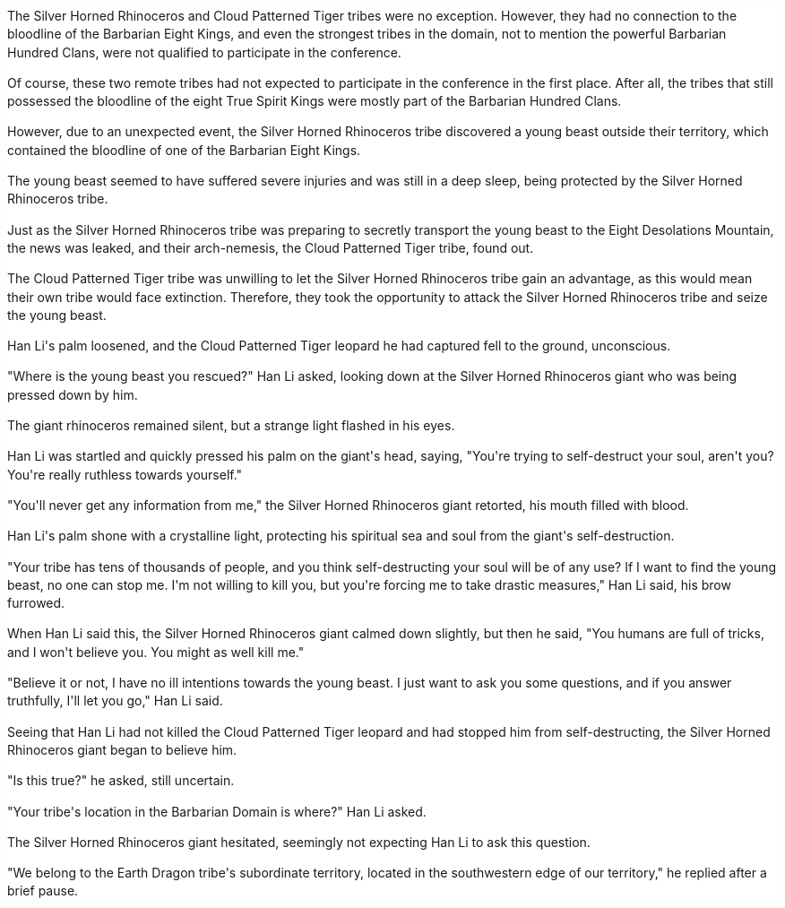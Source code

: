 The Silver Horned Rhinoceros and Cloud Patterned Tiger tribes were no exception. However, they had no connection to the bloodline of the Barbarian Eight Kings, and even the strongest tribes in the domain, not to mention the powerful Barbarian Hundred Clans, were not qualified to participate in the conference.

Of course, these two remote tribes had not expected to participate in the conference in the first place. After all, the tribes that still possessed the bloodline of the eight True Spirit Kings were mostly part of the Barbarian Hundred Clans.

However, due to an unexpected event, the Silver Horned Rhinoceros tribe discovered a young beast outside their territory, which contained the bloodline of one of the Barbarian Eight Kings.

The young beast seemed to have suffered severe injuries and was still in a deep sleep, being protected by the Silver Horned Rhinoceros tribe.

Just as the Silver Horned Rhinoceros tribe was preparing to secretly transport the young beast to the Eight Desolations Mountain, the news was leaked, and their arch-nemesis, the Cloud Patterned Tiger tribe, found out.

The Cloud Patterned Tiger tribe was unwilling to let the Silver Horned Rhinoceros tribe gain an advantage, as this would mean their own tribe would face extinction. Therefore, they took the opportunity to attack the Silver Horned Rhinoceros tribe and seize the young beast.

Han Li's palm loosened, and the Cloud Patterned Tiger leopard he had captured fell to the ground, unconscious.

"Where is the young beast you rescued?" Han Li asked, looking down at the Silver Horned Rhinoceros giant who was being pressed down by him.

The giant rhinoceros remained silent, but a strange light flashed in his eyes.

Han Li was startled and quickly pressed his palm on the giant's head, saying, "You're trying to self-destruct your soul, aren't you? You're really ruthless towards yourself."

"You'll never get any information from me," the Silver Horned Rhinoceros giant retorted, his mouth filled with blood.

Han Li's palm shone with a crystalline light, protecting his spiritual sea and soul from the giant's self-destruction.

"Your tribe has tens of thousands of people, and you think self-destructing your soul will be of any use? If I want to find the young beast, no one can stop me. I'm not willing to kill you, but you're forcing me to take drastic measures," Han Li said, his brow furrowed.

When Han Li said this, the Silver Horned Rhinoceros giant calmed down slightly, but then he said, "You humans are full of tricks, and I won't believe you. You might as well kill me."

"Believe it or not, I have no ill intentions towards the young beast. I just want to ask you some questions, and if you answer truthfully, I'll let you go," Han Li said.

Seeing that Han Li had not killed the Cloud Patterned Tiger leopard and had stopped him from self-destructing, the Silver Horned Rhinoceros giant began to believe him.

"Is this true?" he asked, still uncertain.

"Your tribe's location in the Barbarian Domain is where?" Han Li asked.

The Silver Horned Rhinoceros giant hesitated, seemingly not expecting Han Li to ask this question.

"We belong to the Earth Dragon tribe's subordinate territory, located in the southwestern edge of our territory," he replied after a brief pause.
